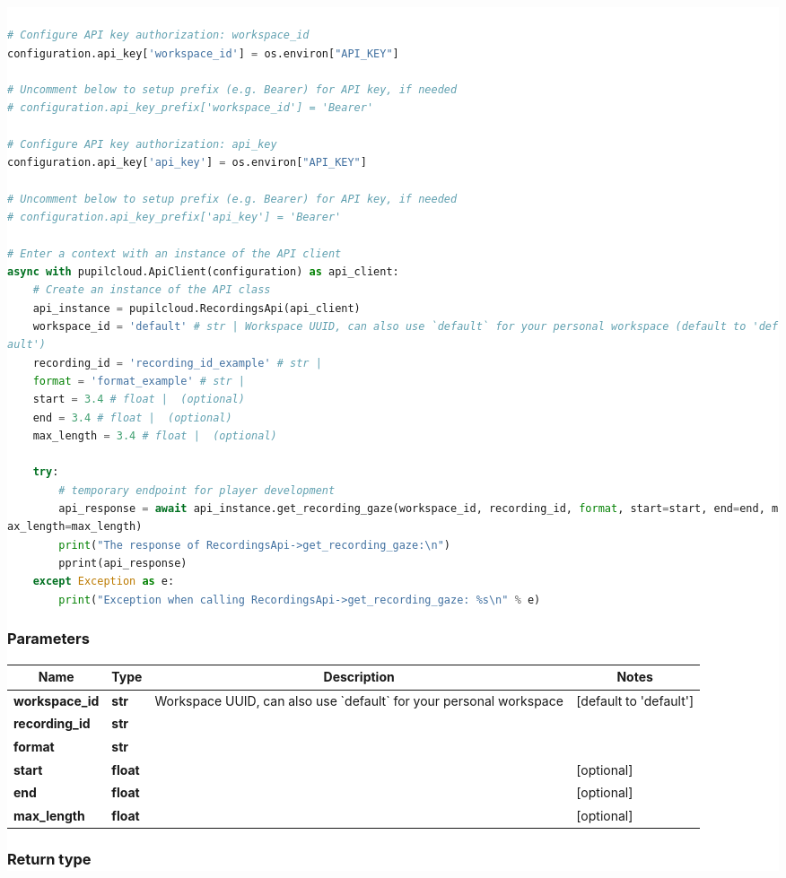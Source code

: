 ```python

# Configure API key authorization: workspace_id
configuration.api_key['workspace_id'] = os.environ["API_KEY"]

# Uncomment below to setup prefix (e.g. Bearer) for API key, if needed
# configuration.api_key_prefix['workspace_id'] = 'Bearer'

# Configure API key authorization: api_key
configuration.api_key['api_key'] = os.environ["API_KEY"]

# Uncomment below to setup prefix (e.g. Bearer) for API key, if needed
# configuration.api_key_prefix['api_key'] = 'Bearer'

# Enter a context with an instance of the API client
async with pupilcloud.ApiClient(configuration) as api_client:
    # Create an instance of the API class
    api_instance = pupilcloud.RecordingsApi(api_client)
    workspace_id = 'default' # str | Workspace UUID, can also use `default` for your personal workspace (default to 'default')
    recording_id = 'recording_id_example' # str | 
    format = 'format_example' # str | 
    start = 3.4 # float |  (optional)
    end = 3.4 # float |  (optional)
    max_length = 3.4 # float |  (optional)

    try:
        # temporary endpoint for player development
        api_response = await api_instance.get_recording_gaze(workspace_id, recording_id, format, start=start, end=end, max_length=max_length)
        print("The response of RecordingsApi->get_recording_gaze:\n")
        pprint(api_response)
    except Exception as e:
        print("Exception when calling RecordingsApi->get_recording_gaze: %s\n" % e)
```



### Parameters


Name | Type | Description  | Notes
------------- | ------------- | ------------- | -------------
 **workspace_id** | **str**| Workspace UUID, can also use &#x60;default&#x60; for your personal workspace | [default to &#39;default&#39;]
 **recording_id** | **str**|  | 
 **format** | **str**|  | 
 **start** | **float**|  | [optional] 
 **end** | **float**|  | [optional] 
 **max_length** | **float**|  | [optional] 

### Return type
